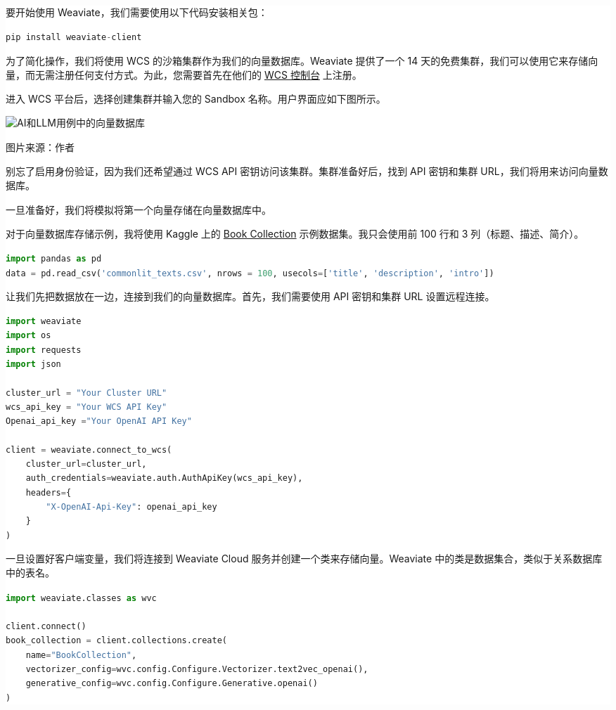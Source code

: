 要开始使用 Weaviate，我们需要使用以下代码安装相关包：

```py
pip install weaviate-client
```

为了简化操作，我们将使用 WCS 的沙箱集群作为我们的向量数据库。Weaviate 提供了一个 14 天的免费集群，我们可以使用它来存储向量，而无需注册任何支付方式。为此，您需要首先在他们的 [WCS 控制台](https://console.weaviate.cloud/signin) 上注册。

进入 WCS 平台后，选择创建集群并输入您的 Sandbox 名称。用户界面应如下图所示。

![AI和LLM用例中的向量数据库](../Images/4f9a0cb53ba4630631309397f523f2d8.png)

图片来源：作者

别忘了启用身份验证，因为我们还希望通过 WCS API 密钥访问该集群。集群准备好后，找到 API 密钥和集群 URL，我们将用来访问向量数据库。

一旦准备好，我们将模拟将第一个向量存储在向量数据库中。

对于向量数据库存储示例，我将使用 Kaggle 上的 [Book Collection](https://www.kaggle.com/datasets/kononenko/commonlit-texts) 示例数据集。我只会使用前 100 行和 3 列（标题、描述、简介）。

```py
import pandas as pd
data = pd.read_csv('commonlit_texts.csv', nrows = 100, usecols=['title', 'description', 'intro'])
```

让我们先把数据放在一边，连接到我们的向量数据库。首先，我们需要使用 API 密钥和集群 URL 设置远程连接。

```py
import weaviate
import os
import requests
import json

cluster_url = "Your Cluster URL"
wcs_api_key = "Your WCS API Key"
Openai_api_key ="Your OpenAI API Key"

client = weaviate.connect_to_wcs(
    cluster_url=cluster_url,
    auth_credentials=weaviate.auth.AuthApiKey(wcs_api_key),
    headers={
        "X-OpenAI-Api-Key": openai_api_key
    }
)
```

一旦设置好客户端变量，我们将连接到 Weaviate Cloud 服务并创建一个类来存储向量。Weaviate 中的类是数据集合，类似于关系数据库中的表名。

```py
import weaviate.classes as wvc

client.connect()
book_collection = client.collections.create(
    name="BookCollection",
    vectorizer_config=wvc.config.Configure.Vectorizer.text2vec_openai(),  
    generative_config=wvc.config.Configure.Generative.openai()  
)
```
